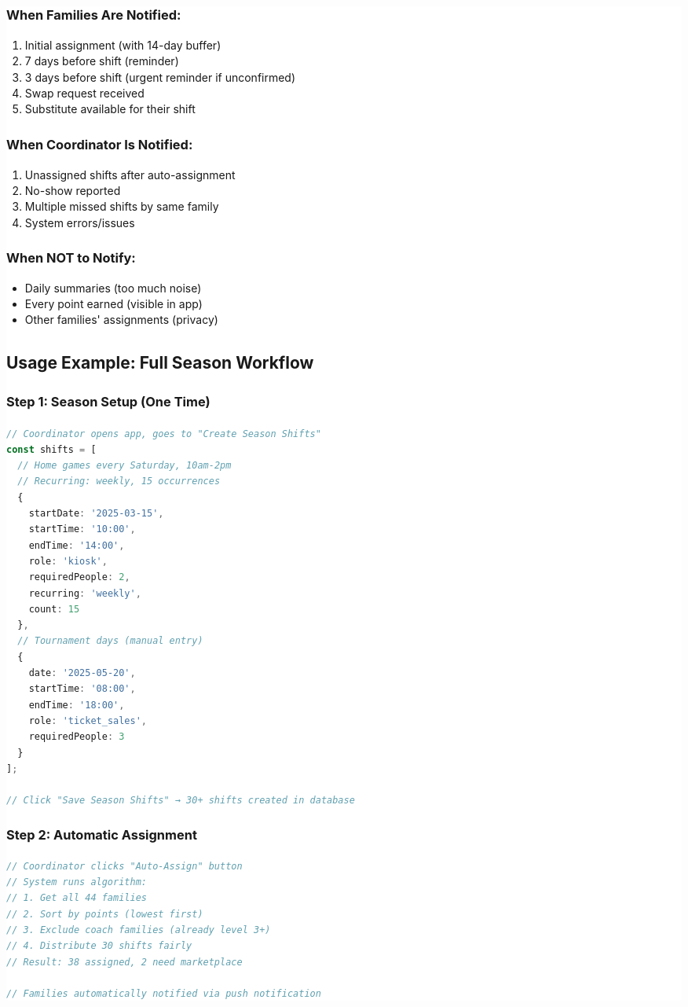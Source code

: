 ### When Families Are Notified:
1. Initial assignment (with 14-day buffer)
2. 7 days before shift (reminder)
3. 3 days before shift (urgent reminder if unconfirmed)
4. Swap request received
5. Substitute available for their shift

### When Coordinator Is Notified:
1. Unassigned shifts after auto-assignment
2. No-show reported
3. Multiple missed shifts by same family
4. System errors/issues

### When NOT to Notify:
- Daily summaries (too much noise)
- Every point earned (visible in app)
- Other families' assignments (privacy)

## Usage Example: Full Season Workflow

### Step 1: Season Setup (One Time)
```typescript
// Coordinator opens app, goes to "Create Season Shifts"
const shifts = [
  // Home games every Saturday, 10am-2pm
  // Recurring: weekly, 15 occurrences
  { 
    startDate: '2025-03-15',
    startTime: '10:00',
    endTime: '14:00',
    role: 'kiosk',
    requiredPeople: 2,
    recurring: 'weekly',
    count: 15
  },
  // Tournament days (manual entry)
  {
    date: '2025-05-20',
    startTime: '08:00',
    endTime: '18:00',
    role: 'ticket_sales',
    requiredPeople: 3
  }
];

// Click "Save Season Shifts" → 30+ shifts created in database
```

### Step 2: Automatic Assignment
```typescript
// Coordinator clicks "Auto-Assign" button
// System runs algorithm:
// 1. Get all 44 families
// 2. Sort by points (lowest first)
// 3. Exclude coach families (already level 3+)
// 4. Distribute 30 shifts fairly
// Result: 38 assigned, 2 need marketplace

// Families automatically notified via push notification
```
